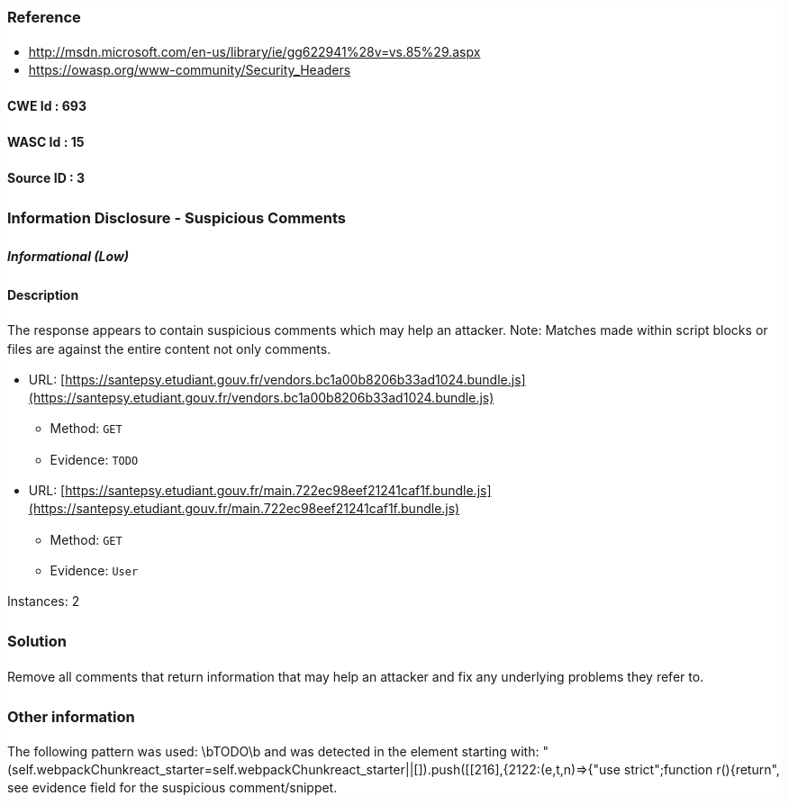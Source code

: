 ### Reference
* http://msdn.microsoft.com/en-us/library/ie/gg622941%28v=vs.85%29.aspx
* https://owasp.org/www-community/Security_Headers

  
#### CWE Id : 693
  
#### WASC Id : 15
  
#### Source ID : 3

  
  
  
  
### Information Disclosure - Suspicious Comments
##### Informational (Low)
  
  
  
  
#### Description
<p>The response appears to contain suspicious comments which may help an attacker. Note: Matches made within script blocks or files are against the entire content not only comments.</p>
  
  
  
* URL: [https://santepsy.etudiant.gouv.fr/vendors.bc1a00b8206b33ad1024.bundle.js](https://santepsy.etudiant.gouv.fr/vendors.bc1a00b8206b33ad1024.bundle.js)
  
  
  * Method: `GET`
  
  
  * Evidence: `TODO`
  
  
  
  
* URL: [https://santepsy.etudiant.gouv.fr/main.722ec98eef21241caf1f.bundle.js](https://santepsy.etudiant.gouv.fr/main.722ec98eef21241caf1f.bundle.js)
  
  
  * Method: `GET`
  
  
  * Evidence: `User`
  
  
  
  
Instances: 2
  
### Solution
<p>Remove all comments that return information that may help an attacker and fix any underlying problems they refer to.</p>
  
### Other information
<p>The following pattern was used: \bTODO\b and was detected in the element starting with: "(self.webpackChunkreact_starter=self.webpackChunkreact_starter||[]).push([[216],{2122:(e,t,n)=>{"use strict";function r(){return", see evidence field for the suspicious comment/snippet.</p>
  